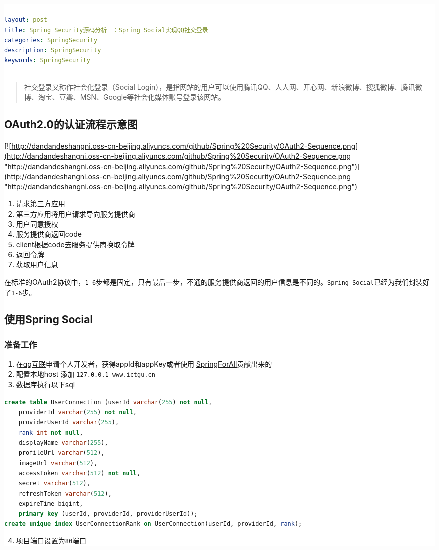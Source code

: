 ```yaml
---
layout: post
title: Spring Security源码分析三：Spring Social实现QQ社交登录 
categories: SpringSecurity
description: SpringSecurity
keywords: SpringSecurity
---
```

> 社交登录又称作社会化登录（Social Login），是指网站的用户可以使用腾讯QQ、人人网、开心网、新浪微博、搜狐微博、腾讯微博、淘宝、豆瓣、MSN、Google等社会化媒体账号登录该网站。

## OAuth2.0的认证流程示意图 ##

[![http://dandandeshangni.oss-cn-beijing.aliyuncs.com/github/Spring%20Security/OAuth2-Sequence.png](http://dandandeshangni.oss-cn-beijing.aliyuncs.com/github/Spring%20Security/OAuth2-Sequence.png "http://dandandeshangni.oss-cn-beijing.aliyuncs.com/github/Spring%20Security/OAuth2-Sequence.png")](http://dandandeshangni.oss-cn-beijing.aliyuncs.com/github/Spring%20Security/OAuth2-Sequence.png "http://dandandeshangni.oss-cn-beijing.aliyuncs.com/github/Spring%20Security/OAuth2-Sequence.png")

1. 请求第三方应用
2. 第三方应用将用户请求导向服务提供商
3. 用户同意授权
4. 服务提供商返回code
5. client根据code去服务提供商换取令牌
6. 返回令牌
7. 获取用户信息

在标准的OAuth2协议中，`1-6`步都是固定，只有最后一步，不通的服务提供商返回的用户信息是不同的。`Spring Social`已经为我们封装好了`1-6`步。

## 使用Spring Social ##

### 准备工作
1. 在[qq互联](https://connect.qq.com/)申请个人开发者，获得appId和appKey或者使用 [SpringForAll](http://www.spring4all.com/article/424)贡献出来的
2. 配置本地host 添加 `127.0.0.1 www.ictgu.cn`
3. 数据库执行以下sql
```sql
create table UserConnection (userId varchar(255) not null,
	providerId varchar(255) not null,
	providerUserId varchar(255),
	rank int not null,
	displayName varchar(255),
	profileUrl varchar(512),
	imageUrl varchar(512),
	accessToken varchar(512) not null,
	secret varchar(512),
	refreshToken varchar(512),
	expireTime bigint,
	primary key (userId, providerId, providerUserId));
create unique index UserConnectionRank on UserConnection(userId, providerId, rank);
```
4. 项目端口设置为`80`端口
